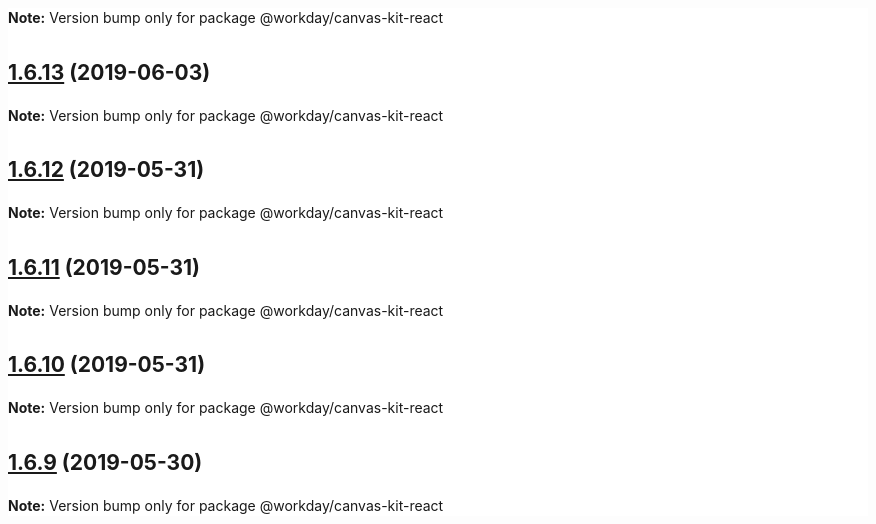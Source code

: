 **Note:** Version bump only for package @workday/canvas-kit-react





## [1.6.13](https://ghe.megaleo.com/design/canvas-kit-react/tree/master/modules/canvas-kit-react/compare/@workday/canvas-kit-react@1.6.12...@workday/canvas-kit-react@1.6.13) (2019-06-03)

**Note:** Version bump only for package @workday/canvas-kit-react





## [1.6.12](https://ghe.megaleo.com/design/canvas-kit-react/tree/master/modules/canvas-kit-react/compare/@workday/canvas-kit-react@1.6.11...@workday/canvas-kit-react@1.6.12) (2019-05-31)

**Note:** Version bump only for package @workday/canvas-kit-react





## [1.6.11](https://ghe.megaleo.com/design/canvas-kit-react/tree/master/modules/canvas-kit-react/compare/@workday/canvas-kit-react@1.6.10...@workday/canvas-kit-react@1.6.11) (2019-05-31)

**Note:** Version bump only for package @workday/canvas-kit-react





## [1.6.10](https://ghe.megaleo.com/design/canvas-kit-react/tree/master/modules/canvas-kit-react/compare/@workday/canvas-kit-react@1.6.9...@workday/canvas-kit-react@1.6.10) (2019-05-31)

**Note:** Version bump only for package @workday/canvas-kit-react





## [1.6.9](https://ghe.megaleo.com/design/canvas-kit-react/tree/master/modules/canvas-kit-react/compare/@workday/canvas-kit-react@1.6.8...@workday/canvas-kit-react@1.6.9) (2019-05-30)

**Note:** Version bump only for package @workday/canvas-kit-react





